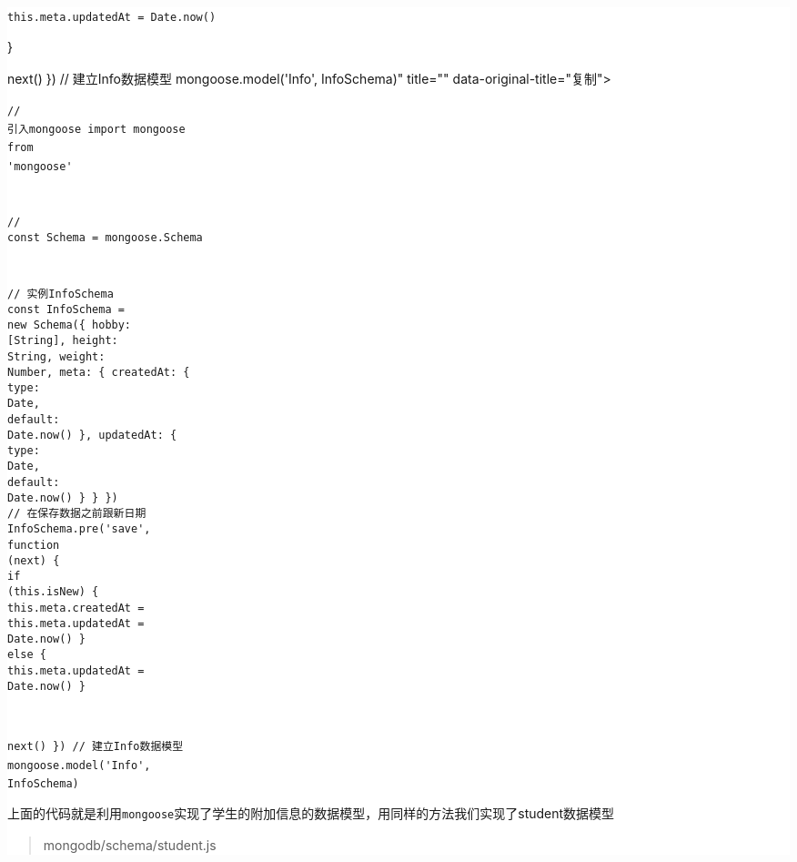    this.meta.updatedAt = Date.now()
  }

  next()
})
// &#x5EFA;&#x7ACB;Info&#x6570;&#x636E;&#x6A21;&#x578B;
mongoose.model(&apos;Info&apos;, InfoSchema)" title="" data-original-title="&#x590D;&#x5236;"></span> <span type="button" class="saveToNote code-tool" data-toggle="tooltip" data-placement="top" title="" data-original-title="&#x653E;&#x8FDB;&#x7B14;&#x8BB0;"></span></div></div><pre class="hljs typescript"><code><span class="hljs-comment">// &#x5F15;&#x5165;mongoose</span>
<span class="hljs-keyword">import</span> mongoose <span class="hljs-keyword">from</span> <span class="hljs-string">&apos;mongoose&apos;</span>

<span class="hljs-comment">// </span>
<span class="hljs-keyword">const</span> Schema = mongoose.Schema

<span class="hljs-comment">// &#x5B9E;&#x4F8B;InfoSchema</span>
<span class="hljs-keyword">const</span> InfoSchema = <span class="hljs-keyword">new</span> Schema({
  hobby: [<span class="hljs-built_in">String</span>],
  height: <span class="hljs-built_in">String</span>,
  weight: <span class="hljs-built_in">Number</span>,
  meta: {
    createdAt: {
      <span class="hljs-keyword">type</span>: <span class="hljs-built_in">Date</span>,
      <span class="hljs-keyword">default</span>: <span class="hljs-built_in">Date</span>.now()
    },
    updatedAt: {
      <span class="hljs-keyword">type</span>: <span class="hljs-built_in">Date</span>,
      <span class="hljs-keyword">default</span>: <span class="hljs-built_in">Date</span>.now()
    }
  }
})
<span class="hljs-comment">// &#x5728;&#x4FDD;&#x5B58;&#x6570;&#x636E;&#x4E4B;&#x524D;&#x8DDF;&#x65B0;&#x65E5;&#x671F;</span>
InfoSchema.pre(<span class="hljs-string">&apos;save&apos;</span>, <span class="hljs-function"><span class="hljs-keyword">function</span> (<span class="hljs-params">next</span>) </span>{
  <span class="hljs-keyword">if</span> (<span class="hljs-keyword">this</span>.isNew) {
    <span class="hljs-keyword">this</span>.meta.createdAt = <span class="hljs-keyword">this</span>.meta.updatedAt = <span class="hljs-built_in">Date</span>.now()
  } <span class="hljs-keyword">else</span> {
    <span class="hljs-keyword">this</span>.meta.updatedAt = <span class="hljs-built_in">Date</span>.now()
  }

  next()
})
<span class="hljs-comment">// &#x5EFA;&#x7ACB;Info&#x6570;&#x636E;&#x6A21;&#x578B;</span>
mongoose.model(<span class="hljs-string">&apos;Info&apos;</span>, InfoSchema)</code></pre><p>&#x4E0A;&#x9762;&#x7684;&#x4EE3;&#x7801;&#x5C31;&#x662F;&#x5229;&#x7528;<code>mongoose</code>&#x5B9E;&#x73B0;&#x4E86;&#x5B66;&#x751F;&#x7684;&#x9644;&#x52A0;&#x4FE1;&#x606F;&#x7684;&#x6570;&#x636E;&#x6A21;&#x578B;&#xFF0C;&#x7528;&#x540C;&#x6837;&#x7684;&#x65B9;&#x6CD5;&#x6211;&#x4EEC;&#x5B9E;&#x73B0;&#x4E86;student&#x6570;&#x636E;&#x6A21;&#x578B;</p><blockquote>mongodb/schema/student.js</blockquote><div class="widget-codetool" style="display:none"><div class="widget-codetool--inner"><span class="selectCode code-tool" data-toggle="tooltip" data-placement="top" title="" data-original-title="&#x5168;&#x9009;"></span> <span type="button" class="copyCode code-tool" data-toggle="tooltip" data-placement="top" data-clipboard-text="import mongoose from &apos;mongoose&apos;
